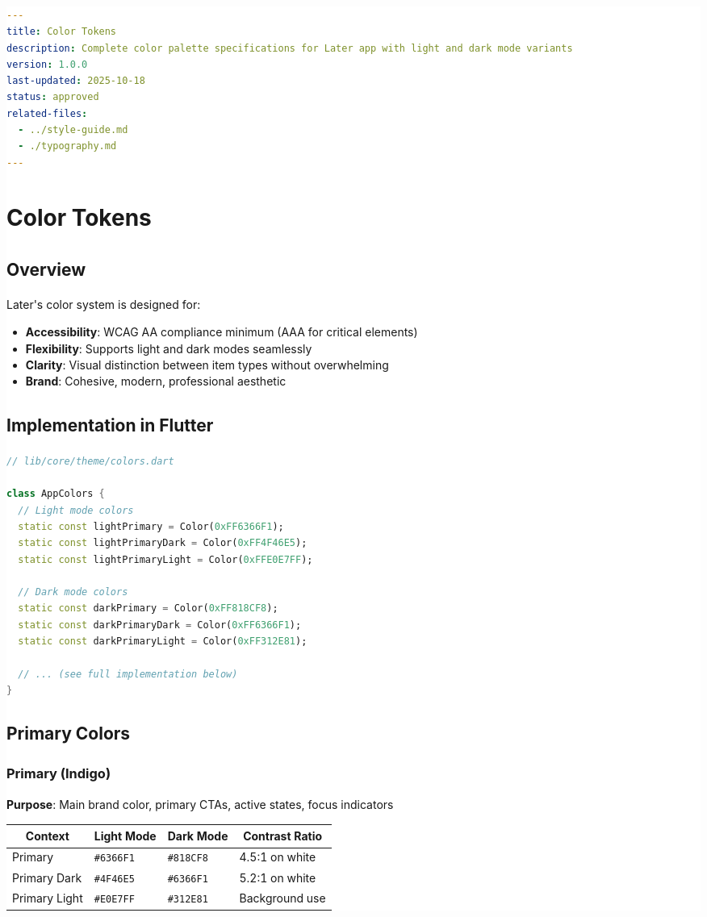 ```yaml
---
title: Color Tokens
description: Complete color palette specifications for Later app with light and dark mode variants
version: 1.0.0
last-updated: 2025-10-18
status: approved
related-files:
  - ../style-guide.md
  - ./typography.md
---
```


# Color Tokens

## Overview

Later's color system is designed for:
- **Accessibility**: WCAG AA compliance minimum (AAA for critical elements)
- **Flexibility**: Supports light and dark modes seamlessly
- **Clarity**: Visual distinction between item types without overwhelming
- **Brand**: Cohesive, modern, professional aesthetic

## Implementation in Flutter

```dart
// lib/core/theme/colors.dart

class AppColors {
  // Light mode colors
  static const lightPrimary = Color(0xFF6366F1);
  static const lightPrimaryDark = Color(0xFF4F46E5);
  static const lightPrimaryLight = Color(0xFFE0E7FF);

  // Dark mode colors
  static const darkPrimary = Color(0xFF818CF8);
  static const darkPrimaryDark = Color(0xFF6366F1);
  static const darkPrimaryLight = Color(0xFF312E81);

  // ... (see full implementation below)
}
```

## Primary Colors

### Primary (Indigo)

**Purpose**: Main brand color, primary CTAs, active states, focus indicators

| Context | Light Mode | Dark Mode | Contrast Ratio |
|---------|-----------|-----------|----------------|
| Primary | `#6366F1` | `#818CF8` | 4.5:1 on white |
| Primary Dark | `#4F46E5` | `#6366F1` | 5.2:1 on white |
| Primary Light | `#E0E7FF` | `#312E81` | Background use |
